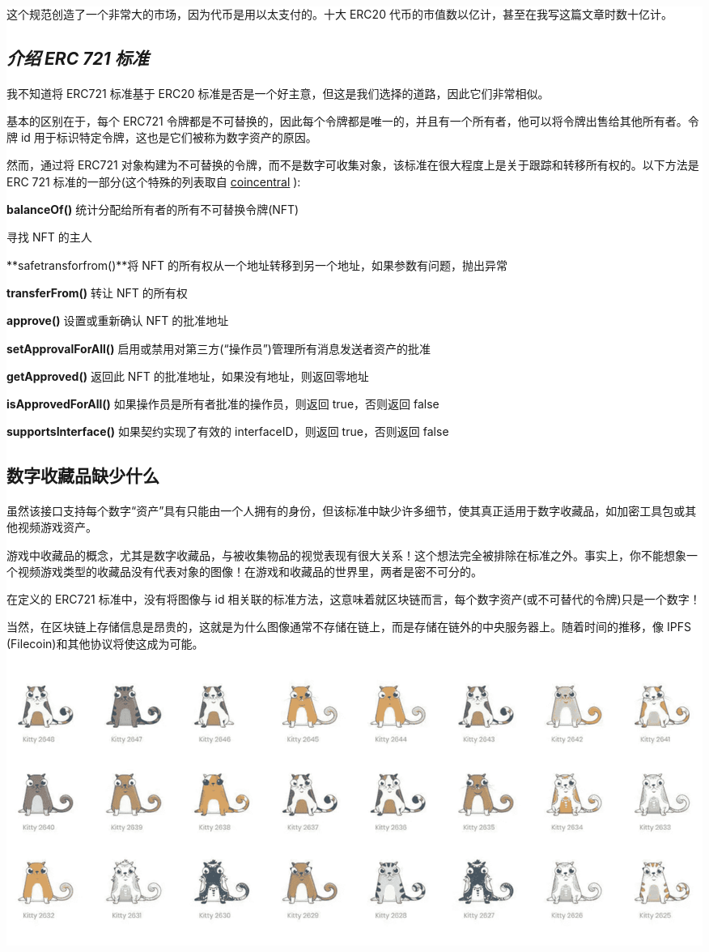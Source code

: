 这个规范创造了一个非常大的市场，因为代币是用以太支付的。十大 ERC20 代币的市值数以亿计，甚至在我写这篇文章时数十亿计。

## ***介绍 ERC 721 标准***

我不知道将 ERC721 标准基于 ERC20 标准是否是一个好主意，但这是我们选择的道路，因此它们非常相似。

基本的区别在于，每个 ERC721 令牌都是不可替换的，因此每个令牌都是唯一的，并且有一个所有者，他可以将令牌出售给其他所有者。令牌 id 用于标识特定令牌，这也是它们被称为数字资产的原因。

然而，通过将 ERC721 对象构建为不可替换的令牌，而不是数字可收集对象，该标准在很大程度上是关于跟踪和转移所有权的。以下方法是 ERC 721 标准的一部分(这个特殊的列表取自 [coincentral](https://coincentral.com/future-of-erc-721-and-unique-assets/) ):

**balanceOf()** 统计分配给所有者的所有不可替换令牌(NFT)

寻找 NFT 的主人

**safetransforfrom()**将 NFT 的所有权从一个地址转移到另一个地址，如果参数有问题，抛出异常

**transferFrom()** 转让 NFT 的所有权

**approve()** 设置或重新确认 NFT 的批准地址

**setApprovalForAll()** 启用或禁用对第三方(“操作员”)管理所有消息发送者资产的批准

**getApproved()** 返回此 NFT 的批准地址，如果没有地址，则返回零地址

**isApprovedForAll()** 如果操作员是所有者批准的操作员，则返回 true，否则返回 false

**supportsInterface()** 如果契约实现了有效的 interfaceID，则返回 true，否则返回 false

## 数字收藏品缺少什么

虽然该接口支持每个数字“资产”具有只能由一个人拥有的身份，但该标准中缺少许多细节，使其真正适用于数字收藏品，如加密工具包或其他视频游戏资产。

游戏中收藏品的概念，尤其是数字收藏品，与被收集物品的视觉表现有很大关系！这个想法完全被排除在标准之外。事实上，你不能想象一个视频游戏类型的收藏品没有代表对象的图像！在游戏和收藏品的世界里，两者是密不可分的。

在定义的 ERC721 标准中，没有将图像与 id 相关联的标准方法，这意味着就区块链而言，每个数字资产(或不可替代的令牌)只是一个数字！

当然，在区块链上存储信息是昂贵的，这就是为什么图像通常不存储在链上，而是存储在链外的中央服务器上。随着时间的推移，像 IPFS (Filecoin)和其他协议将使这成为可能。

![](img/f338207ed4b225a993dff34c8d95021c.png)
